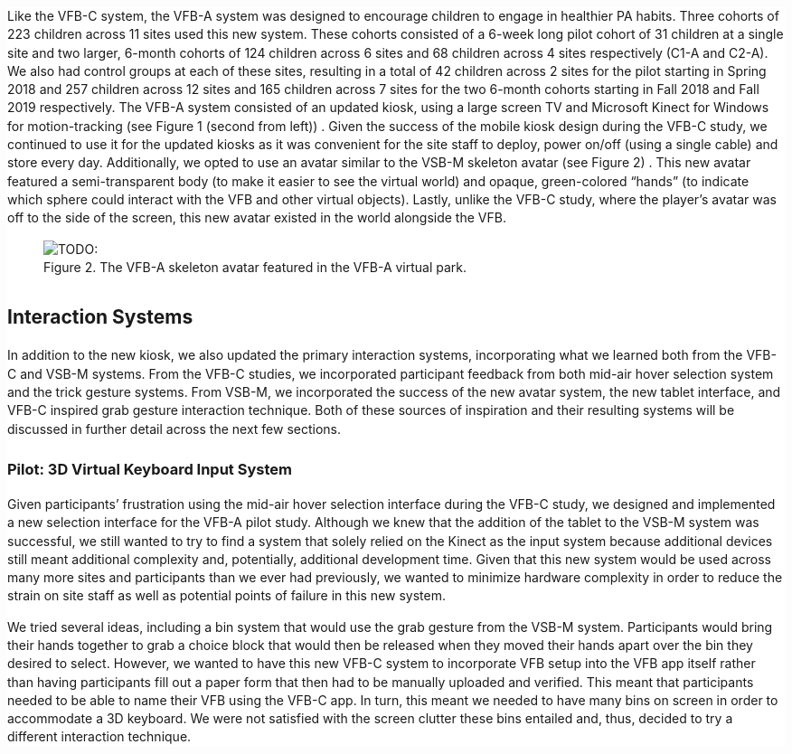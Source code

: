Like the VFB-C system, the VFB-A system was designed to encourage children to engage in healthier PA habits. Three cohorts of 223 children across 11 sites used this new system. These cohorts consisted of a 6-week long pilot cohort of 31 children at a single site and two larger, 6-month cohorts of 124 children across 6 sites and 68 children across 4 sites respectively (C1-A and C2-A). We also had control groups at each of these sites, resulting in a total of 42 children across 2 sites for the pilot starting in Spring 2018 and 257 children across 12 sites and 165 children across 7 sites for the two 6-month cohorts starting in Fall 2018 and Fall 2019 respectively. The VFB-A system consisted of an updated kiosk, using a large screen TV and Microsoft Kinect for Windows for motion-tracking (see Figure 1 (second from left)) . Given the success of the mobile kiosk design during the VFB-C study, we continued to use it for the updated kiosks as it was convenient for the site staff to deploy, power on/off (using a single cable) and store every day. Additionally, we opted to use an avatar similar to the VSB-M skeleton avatar (see Figure 2) . This new avatar featured a semi-transparent body (to make it easier to see the virtual world) and opaque, green-colored “hands” (to indicate which sphere could interact with the VFB and other virtual objects). Lastly, unlike the VFB-C study, where the player’s avatar was off to the side of the screen, this new avatar existed in the world alongside the VFB.


<figure>
  <img class=scale-h50
    src="vfbA_skeleton_example.png"
    alt="TODO:"
    title="TODO:">
  <figcaption>Figure 2. The VFB-A skeleton avatar featured in the VFB-A virtual park.</figcaption>
</figure>


## Interaction Systems

In addition to the new kiosk, we also updated the primary interaction systems, incorporating what we learned both from the VFB-C and VSB-M systems. From the VFB-C studies, we incorporated participant feedback from both mid-air hover selection system and the trick gesture systems. From VSB-M, we incorporated the success of the new avatar system, the new tablet interface, and VFB-C inspired grab gesture interaction technique. Both of these sources of inspiration and their resulting systems will be discussed in further detail across the next few sections.

### Pilot: 3D Virtual Keyboard Input System

Given participants’ frustration using the mid-air hover selection interface during the VFB-C study, we designed and implemented a new selection interface for the VFB-A pilot study. Although we knew that the addition of the tablet to the VSB-M system was successful, we still wanted to try to find a system that solely relied on the Kinect as the input system because additional devices still meant additional complexity and, potentially, additional development time. Given that this new system would be used across many more sites and participants than we ever had previously, we wanted to minimize hardware complexity in order to reduce the strain on site staff as well as potential points of failure in this new system.
    
We tried several ideas, including a bin system that would use the grab gesture from the VSB-M system. Participants would bring their hands together to grab a choice block that would then be released when they moved their hands apart over the bin they desired to select. However, we wanted to have this new VFB-C system to incorporate VFB setup into the VFB app itself rather than having participants fill out a paper form that then had to be manually uploaded and verified. This meant that participants needed to be able to name their VFB using the VFB-C app. In turn, this meant we needed to have many bins on screen in order to accommodate a 3D keyboard. We were not satisfied with the screen clutter these bins entailed and, thus, decided to try a different interaction technique.
